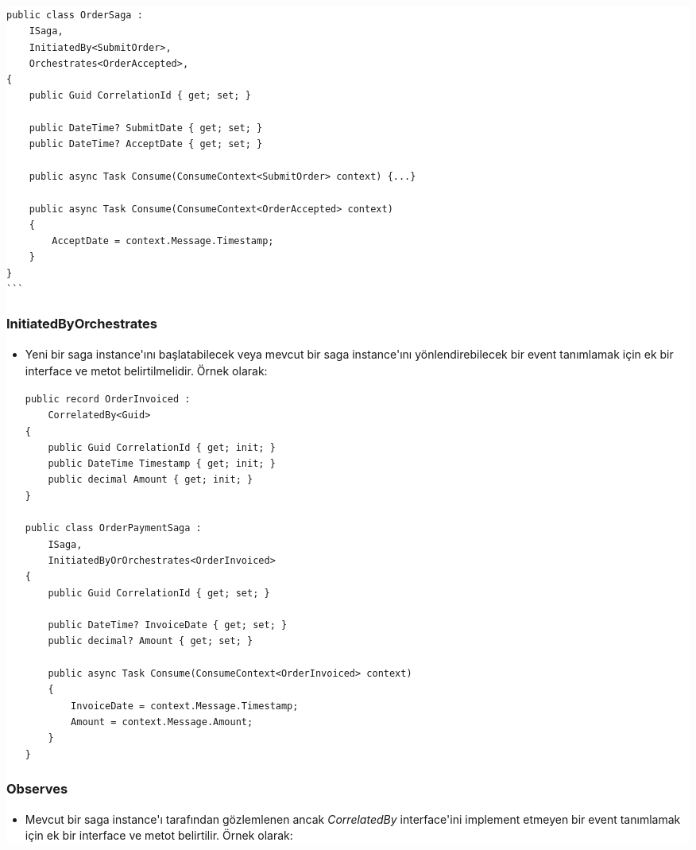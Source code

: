 	public class OrderSaga :
		ISaga,
		InitiatedBy<SubmitOrder>,
		Orchestrates<OrderAccepted>,
	{
		public Guid CorrelationId { get; set; }

		public DateTime? SubmitDate { get; set; }
		public DateTime? AcceptDate { get; set; }

		public async Task Consume(ConsumeContext<SubmitOrder> context) {...}

		public async Task Consume(ConsumeContext<OrderAccepted> context)
		{
			AcceptDate = context.Message.Timestamp;
		}
	}
	```

### InitiatedByOrchestrates

- Yeni bir saga instance'ını başlatabilecek veya mevcut bir saga instance'ını yönlendirebilecek bir event tanımlamak için ek bir interface ve metot belirtilmelidir. Örnek olarak:

	```
	public record OrderInvoiced :
		CorrelatedBy<Guid>
	{
		public Guid CorrelationId { get; init; }
		public DateTime Timestamp { get; init; }
		public decimal Amount { get; init; }
	}

	public class OrderPaymentSaga :
		ISaga,
		InitiatedByOrOrchestrates<OrderInvoiced>
	{
		public Guid CorrelationId { get; set; }

		public DateTime? InvoiceDate { get; set; }
		public decimal? Amount { get; set; }

		public async Task Consume(ConsumeContext<OrderInvoiced> context)
		{
			InvoiceDate = context.Message.Timestamp;
			Amount = context.Message.Amount;
		}
	}
	```

### Observes

- Mevcut bir saga instance'ı tarafından gözlemlenen ancak *CorrelatedBy* interface'ini implement etmeyen bir event tanımlamak için ek bir interface ve metot belirtilir. Örnek olarak:

